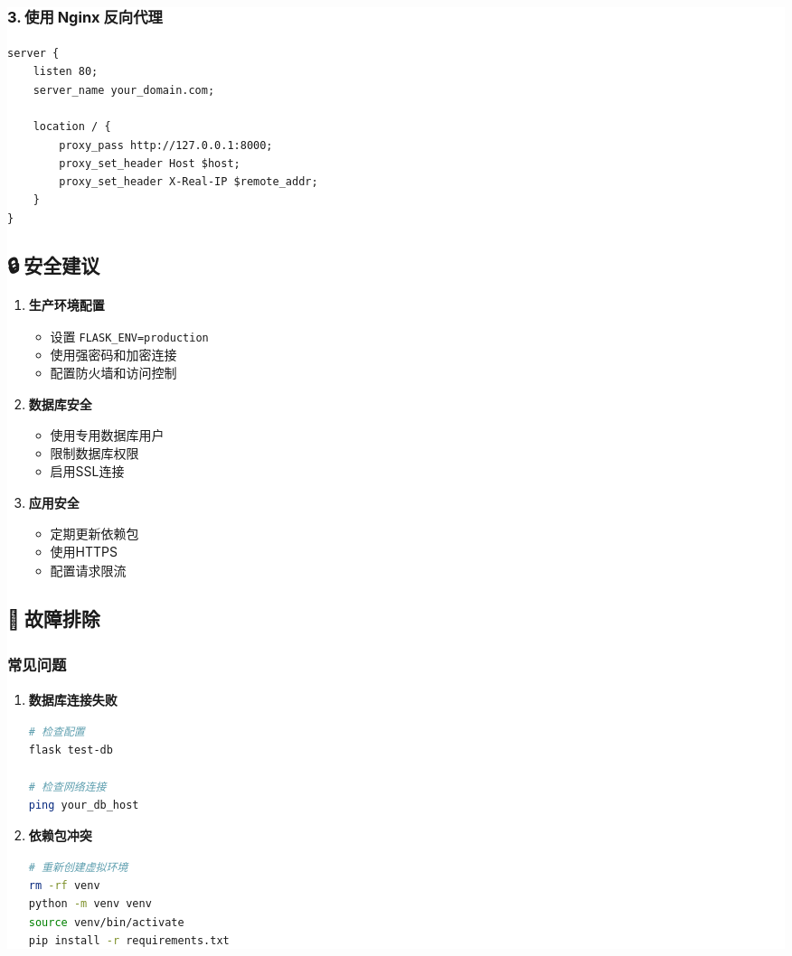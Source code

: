 ### 3. 使用 Nginx 反向代理

```nginx
server {
    listen 80;
    server_name your_domain.com;

    location / {
        proxy_pass http://127.0.0.1:8000;
        proxy_set_header Host $host;
        proxy_set_header X-Real-IP $remote_addr;
    }
}
```

## 🔒 安全建议

1. **生产环境配置**
   - 设置 `FLASK_ENV=production`
   - 使用强密码和加密连接
   - 配置防火墙和访问控制

2. **数据库安全**
   - 使用专用数据库用户
   - 限制数据库权限
   - 启用SSL连接

3. **应用安全**
   - 定期更新依赖包
   - 使用HTTPS
   - 配置请求限流

## 🐛 故障排除

### 常见问题

1. **数据库连接失败**
   ```bash
   # 检查配置
   flask test-db
   
   # 检查网络连接
   ping your_db_host
   ```

2. **依赖包冲突**
   ```bash
   # 重新创建虚拟环境
   rm -rf venv
   python -m venv venv
   source venv/bin/activate
   pip install -r requirements.txt
   ```
